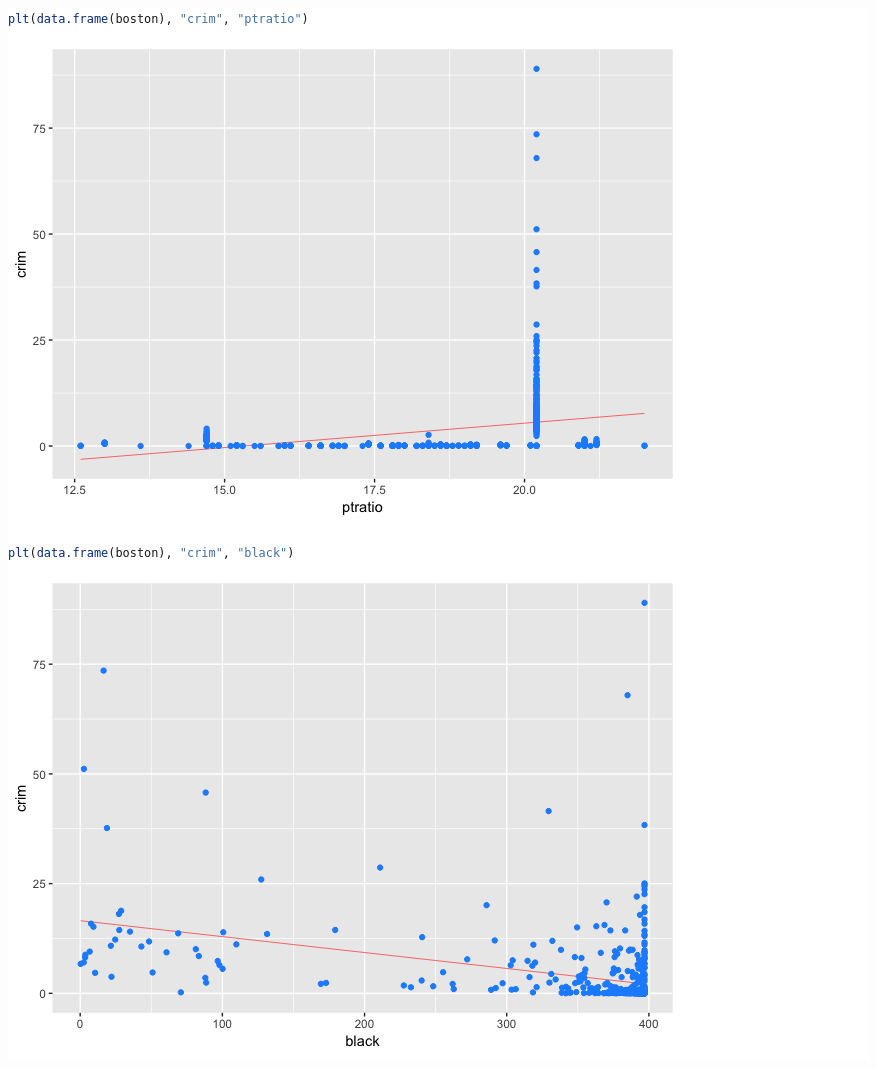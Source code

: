 ``` r
plt(data.frame(boston), "crim", "ptratio")
```

![](ch3-linear-regression_files/figure-gfm/slm-all-plots-10.png)

``` r
plt(data.frame(boston), "crim", "black")
```

![](ch3-linear-regression_files/figure-gfm/slm-all-plots-11.png)
